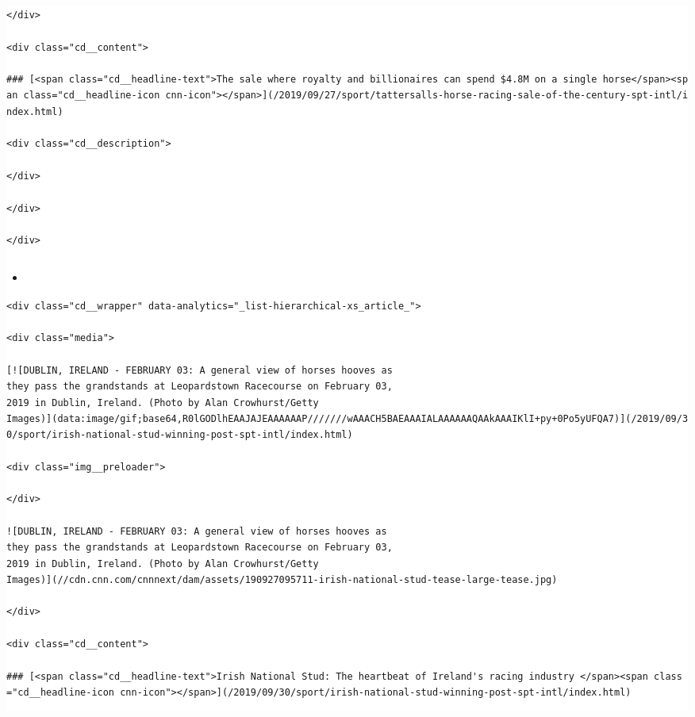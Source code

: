     </div>
    
    <div class="cd__content">
    
    ### [<span class="cd__headline-text">The sale where royalty and billionaires can spend $4.8M on a single horse</span><span class="cd__headline-icon cnn-icon"></span>](/2019/09/27/sport/tattersalls-horse-racing-sale-of-the-century-spt-intl/index.html)
    
    <div class="cd__description">
    
    </div>
    
    </div>
    
    </div>

</div>

<div class="column zn__column--idx-2">

<div class="ad ad--epic ad--desktop" data-ad-text="show">

<div data-ad-id="ad_rect_btf_03" data-ad-position="desktop" data-ad-refresh="adbody">

</div>

</div>

  - 
    
    <div class="cd__wrapper" data-analytics="_list-hierarchical-xs_article_">
    
    <div class="media">
    
    [![DUBLIN, IRELAND - FEBRUARY 03: A general view of horses hooves as
    they pass the grandstands at Leopardstown Racecourse on February 03,
    2019 in Dublin, Ireland. (Photo by Alan Crowhurst/Getty
    Images)](data:image/gif;base64,R0lGODlhEAAJAJEAAAAAAP///////wAAACH5BAEAAAIALAAAAAAQAAkAAAIKlI+py+0Po5yUFQA7)](/2019/09/30/sport/irish-national-stud-winning-post-spt-intl/index.html)
    
    <div class="img__preloader">
    
    </div>
    
    ![DUBLIN, IRELAND - FEBRUARY 03: A general view of horses hooves as
    they pass the grandstands at Leopardstown Racecourse on February 03,
    2019 in Dublin, Ireland. (Photo by Alan Crowhurst/Getty
    Images)](//cdn.cnn.com/cnnnext/dam/assets/190927095711-irish-national-stud-tease-large-tease.jpg)
    
    </div>
    
    <div class="cd__content">
    
    ### [<span class="cd__headline-text">Irish National Stud: The heartbeat of Ireland's racing industry </span><span class="cd__headline-icon cnn-icon"></span>](/2019/09/30/sport/irish-national-stud-winning-post-spt-intl/index.html)
    
